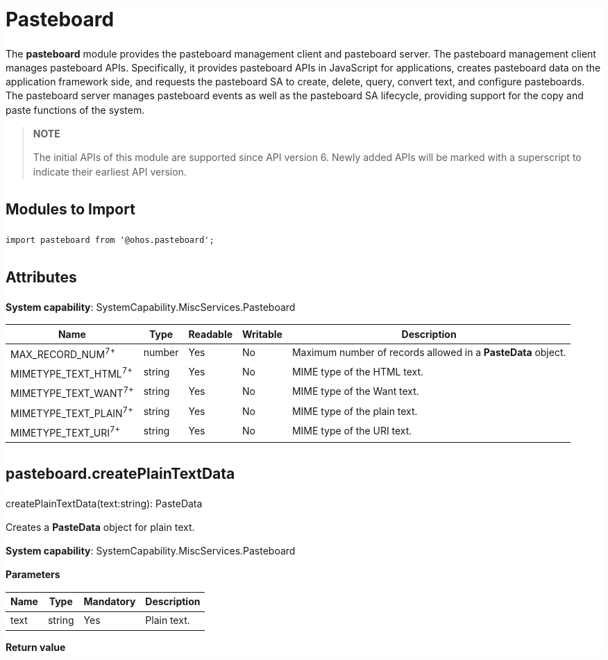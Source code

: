 # Pasteboard

The **pasteboard** module provides the pasteboard management client and pasteboard server. The pasteboard management client manages pasteboard APIs. Specifically, it provides pasteboard APIs in JavaScript for applications, creates pasteboard data on the application framework side, and requests the pasteboard SA to create, delete, query, convert text, and configure pasteboards. The pasteboard server manages pasteboard events as well as the pasteboard SA lifecycle, providing support for the copy and paste functions of the system.

> **NOTE**
>
> The initial APIs of this module are supported since API version 6. Newly added APIs will be marked with a superscript to indicate their earliest API version.


## Modules to Import


```
import pasteboard from '@ohos.pasteboard';
```


## Attributes

**System capability**: SystemCapability.MiscServices.Pasteboard

| Name | Type | Readable | Writable | Description |
| -------- | -------- | -------- | -------- | -------- |
| MAX_RECORD_NUM<sup>7+</sup> | number | Yes | No | Maximum number of records allowed in a **PasteData** object. |
| MIMETYPE_TEXT_HTML<sup>7+</sup> | string | Yes | No | MIME type of the HTML text. |
| MIMETYPE_TEXT_WANT<sup>7+</sup> | string | Yes | No | MIME type of the Want text. |
| MIMETYPE_TEXT_PLAIN<sup>7+</sup> | string | Yes | No | MIME type of the plain text. |
| MIMETYPE_TEXT_URI<sup>7+</sup> | string | Yes | No | MIME type of the URI text. |


## pasteboard.createPlainTextData

createPlainTextData(text:string): PasteData

Creates a **PasteData** object for plain text.

**System capability**: SystemCapability.MiscServices.Pasteboard

**Parameters**

| Name | Type | Mandatory | Description |
| -------- | -------- | -------- | -------- |
| text | string | Yes | Plain text. |

**Return value**
